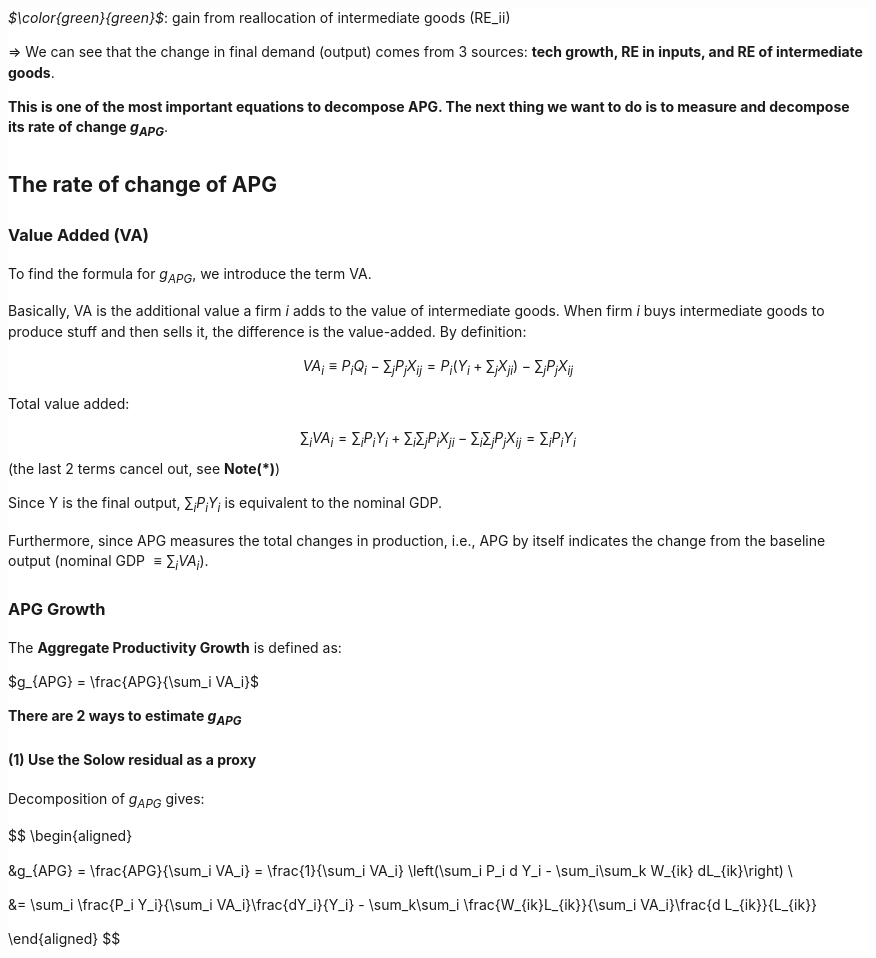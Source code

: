 *$\color{green}{green}$*: gain from reallocation of intermediate goods (RE_ii)

$\Rightarrow$ We can see that the change in final demand (output) comes from 3 sources: **tech growth, RE in inputs, and RE of intermediate goods**.

**This is one of the most important equations to decompose APG. The next thing we want to do is to measure and decompose its rate of change $g_{APG}$**.

## The rate of change of APG

### Value Added (VA)

To find the formula for $g_{APG}$, we introduce the term VA.

Basically, VA is the additional value a firm *i* adds to the value of intermediate goods. When firm *i* buys intermediate goods to produce stuff and then sells it, the difference is the value-added. By definition:

$$
{VA}_i \equiv P_iQ_i - \sum_j P_j X_{ij} = P_i(Y_i + \sum_j X_{ji}) - \sum_j P_j X_{ij}
$$

Total value added:

$$
\sum_i VA_i = \sum_i P_i Y_i + \sum_i\sum_jP_iX_{ji} - \sum_i\sum_jP_jX_{ij} = \sum_i P_iY_i
$$
(the last 2 terms cancel out, see **Note(*)**)

Since Y is the final output, $\sum_i P_i Y_i$ is equivalent to the nominal GDP.

Furthermore, since APG measures the total changes in production, i.e., APG by itself indicates the change from the baseline output (nominal GDP $\equiv \sum_i VA_i$).

### APG Growth

The **Aggregate Productivity Growth** is defined as: 

$g_{APG} = \frac{APG}{\sum_i VA_i}$ 

**There are 2 ways to estimate $g_{APG}$**

#### (1) Use the Solow residual as a proxy

Decomposition of $g_{APG}$ gives:

$$
\begin{aligned}

&g_{APG} = \frac{APG}{\sum_i VA_i} = \frac{1}{\sum_i VA_i} \left(\sum_i P_i d Y_i - \sum_i\sum_k W_{ik} dL_{ik}\right) \\

&= \sum_i \frac{P_i Y_i}{\sum_i VA_i}\frac{dY_i}{Y_i} - \sum_k\sum_i \frac{W_{ik}L_{ik}}{\sum_i VA_i}\frac{d L_{ik}}{L_{ik}}

\end{aligned}
$$
